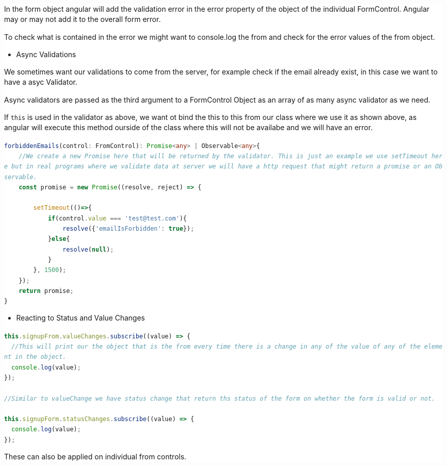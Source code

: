 In the form object angular will add the validation error in the error property of the object of the individual FormControl. Angular may or may not add it to the overall form error.

To check what is contained in the error we might want to console.log the from and check for the error values of the from object.

- Async Validations

We sometimes want our validations to come from the server, for example check if the email already exist, in this case we want to have a asyc Validator.

Async validators are passed as the third argument to a FormControl Object as an array of as many async validator as we need.

If `this` is used in the validator as above, we want ot bind the this to this from our class where we use it as shown above, as angular will execute this method ourside of the class where this will not be availabe and we will have an error.

```ts
forbiddenEmails(control: FromControl): Promise<any> | Observable<any>{
    //We create a new Promise here that will be returned by the validator. This is just an example we use setTimeout here but in real programs where we validate data at server we will have a http request that might return a promise or an Observable.
    const promise = new Promise((resolve, reject) => {

        setTimeout(()=>{
            if(control.value === 'test@test.com'){
                resolve({'emailIsForbidden': true});
            }else{
                resolve(null);
            }
        }, 1500);
    });
    return promise;
}

```

- Reacting to Status and Value Changes

```ts
this.signupFrom.valueChanges.subscribe((value) => {
  //This will print our the object that is the from every time there is a change in any of the value of any of the element in the object.
  console.log(value);
});

//Similar to valueChange we have status change that return ths status of the form on whether the form is valid or not.

this.signupForm.statusChanges.subscribe((value) => {
  console.log(value);
});
```

These can also be applied on individual from controls.
